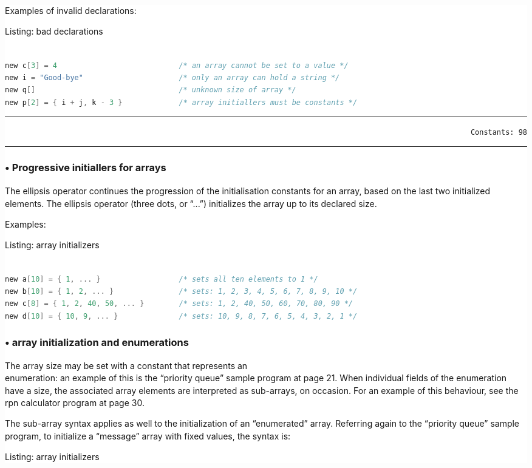 Examples of invalid declarations:

Listing: bad declarations

```c

new c[3] = 4                            /* an array cannot be set to a value */
new i = "Good-bye"                      /* only an array can hold a string */
new q[]                                 /* unknown size of array */
new p[2] = { i + j, k - 3 }             /* array initiallers must be constants */

```

</div>

<hr>

<div align="right">

`Constants: 98`

</div>

<hr>

<div align="left">

### • Progressive initiallers for arrays

The ellipsis operator continues the progression of the initialisation
constants for an array, based on the last two initialized elements. The ellipsis operator
(three dots, or “...”) initializes the array up to its declared size.

Examples:

Listing: array initializers

```c

new a[10] = { 1, ... }                  /* sets all ten elements to 1 */
new b[10] = { 1, 2, ... }               /* sets: 1, 2, 3, 4, 5, 6, 7, 8, 9, 10 */
new c[8] = { 1, 2, 40, 50, ... }        /* sets: 1, 2, 40, 50, 60, 70, 80, 90 */
new d[10] = { 10, 9, ... }              /* sets: 10, 9, 8, 7, 6, 5, 4, 3, 2, 1 */

```

### • array initialization and enumerations

The array size may be set with a constant that represents an  
enumeration: an example of this is the “priority queue” sample program at page 21. When
individual fields of the enumeration have a size, the associated array elements
are interpreted as sub-arrays, on occasion. For an example of this behaviour,
see the rpn calculator program at page 30.

The sub-array syntax applies as well to the initialization of an “enumerated”
array. Referring again to the “priority queue” sample program, to initialize a
“message” array with fixed values, the syntax is:

Listing: array initializers
